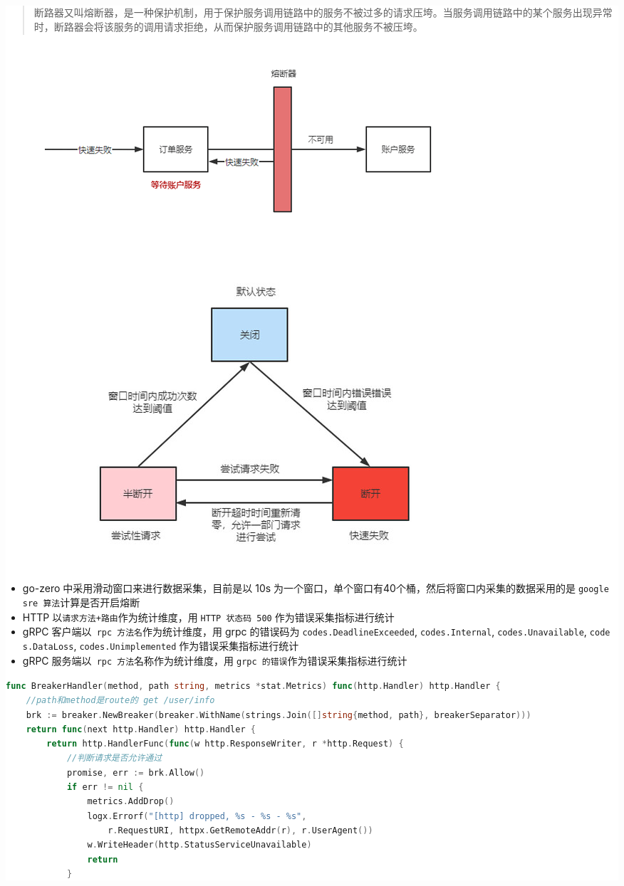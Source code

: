 > 断路器又叫熔断器，是一种保护机制，用于保护服务调用链路中的服务不被过多的请求压垮。当服务调用链路中的某个服务出现异常时，断路器会将该服务的调用请求拒绝，从而保护服务调用链路中的其他服务不被压垮。

![img](go-zeroimg/081bafee6d761a596b64be95b8993c6e3c931ea4_2_690x283.aeb38448.png)

![img](go-zeroimg/bba826237846459e09f27c61d501ebd7646282b1_2_690x433.553aa153.jpeg)

- go-zero 中采用滑动窗口来进行数据采集，目前是以 10s 为一个窗口，单个窗口有40个桶，然后将窗口内采集的数据采用的是 `google sre 算法`计算是否开启熔断
- HTTP 以`请求方法+路由`作为统计维度，用 `HTTP 状态码 500` 作为错误采集指标进行统计
- gRPC 客户端以` rpc 方法名`作为统计维度，用 grpc 的错误码为 `codes.DeadlineExceeded`, `codes.Internal`, `codes.Unavailable`, `codes.DataLoss`, `codes.Unimplemented` 作为错误采集指标进行统计
- gRPC 服务端以` rpc 方法`名称作为统计维度，用 `grpc 的错误`作为错误采集指标进行统计

```go
func BreakerHandler(method, path string, metrics *stat.Metrics) func(http.Handler) http.Handler {
    //path和method是route的 get /user/info
	brk := breaker.NewBreaker(breaker.WithName(strings.Join([]string{method, path}, breakerSeparator)))
	return func(next http.Handler) http.Handler {
		return http.HandlerFunc(func(w http.ResponseWriter, r *http.Request) {
            //判断请求是否允许通过
			promise, err := brk.Allow()
			if err != nil {
				metrics.AddDrop()
				logx.Errorf("[http] dropped, %s - %s - %s",
					r.RequestURI, httpx.GetRemoteAddr(r), r.UserAgent())
				w.WriteHeader(http.StatusServiceUnavailable)
				return
			}

```